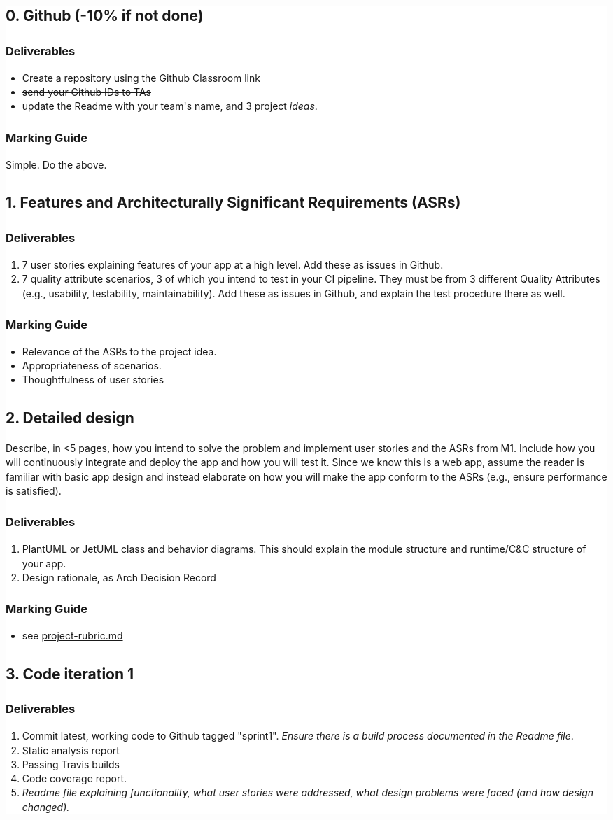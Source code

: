 ## 0. Github (-10% if not done)

### Deliverables
- Create a repository using the Github Classroom link
- <s>send your Github IDs to TAs</s>
- update the Readme with your team's name, and 3 project *ideas*.

### Marking Guide
Simple. Do the above.

## 1. Features and Architecturally Significant Requirements (ASRs) 

### Deliverables
1. 7 user stories explaining features of your app at a high level. Add these as issues in Github.
2. 7 quality attribute scenarios, 3 of which you intend to test in your CI pipeline. They must be from 3 different Quality Attributes (e.g., usability, testability, maintainability). Add these as issues in Github, and explain the test procedure there as well. 

### Marking Guide
- Relevance of the ASRs to the project idea. 
- Appropriateness of scenarios.
- Thoughtfulness of user stories

## 2. Detailed design
Describe, in <5 pages, how you intend to solve the problem and implement user stories and the ASRs from M1. Include how you will continuously integrate and deploy the app and how you will test it. Since we know this is a web app, assume the reader is familiar with basic app design and instead elaborate on how you will make the app conform to the ASRs (e.g., ensure performance is satisfied).

### Deliverables
1. PlantUML or JetUML class and behavior diagrams. This should explain the module structure and runtime/C&C structure of your app. 
2. Design rationale, as Arch Decision Record

### Marking Guide
- see [project-rubric.md](project-rubric.md)

## 3. Code iteration 1

### Deliverables
1. Commit latest, working code to Github tagged "sprint1". *Ensure there is a build process documented in the Readme file*.
2. Static analysis report
3. Passing Travis builds
4. Code coverage report.
5. *Readme file explaining functionality, what user stories were addressed, what design problems were faced (and how design changed).*
